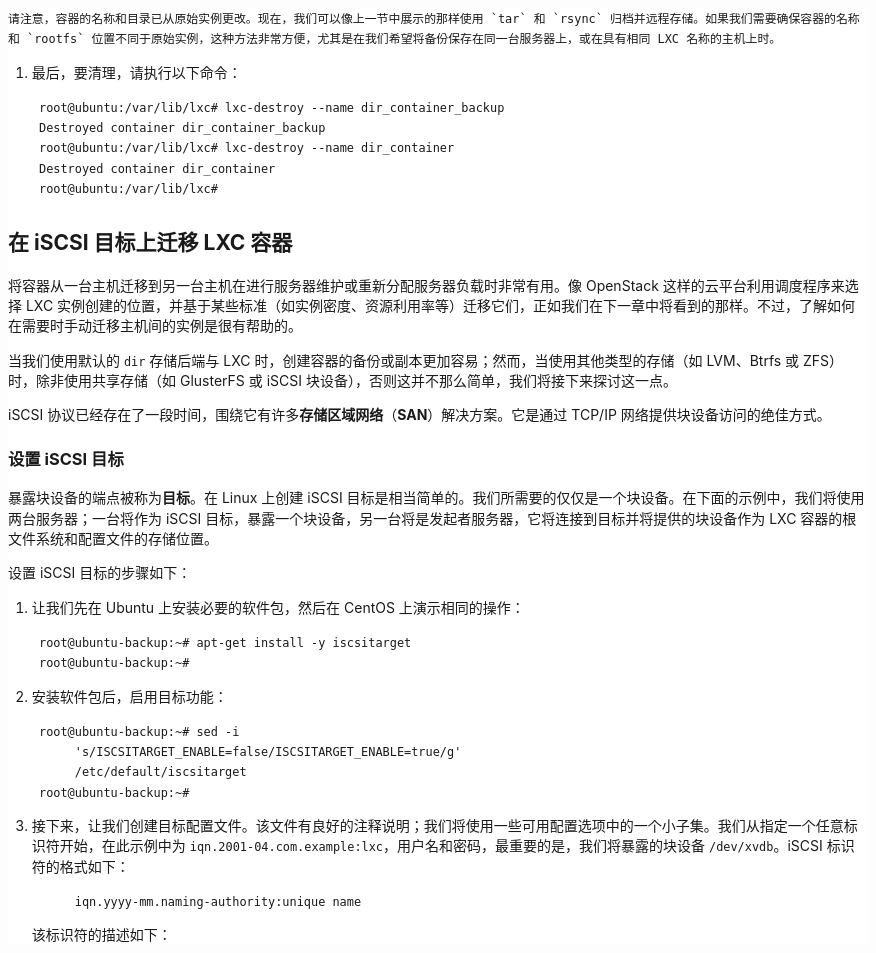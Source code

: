     请注意，容器的名称和目录已从原始实例更改。现在，我们可以像上一节中展示的那样使用 `tar` 和 `rsync` 归档并远程存储。如果我们需要确保容器的名称和 `rootfs` 位置不同于原始实例，这种方法非常方便，尤其是在我们希望将备份保存在同一台服务器上，或在具有相同 LXC 名称的主机上时。

1.  最后，要清理，请执行以下命令：

    ```
     root@ubuntu:/var/lib/lxc# lxc-destroy --name dir_container_backup 
     Destroyed container dir_container_backup 
     root@ubuntu:/var/lib/lxc# lxc-destroy --name dir_container 
     Destroyed container dir_container 
     root@ubuntu:/var/lib/lxc#

    ```

## 在 iSCSI 目标上迁移 LXC 容器

将容器从一台主机迁移到另一台主机在进行服务器维护或重新分配服务器负载时非常有用。像 OpenStack 这样的云平台利用调度程序来选择 LXC 实例创建的位置，并基于某些标准（如实例密度、资源利用率等）迁移它们，正如我们在下一章中将看到的那样。不过，了解如何在需要时手动迁移主机间的实例是很有帮助的。

当我们使用默认的 `dir` 存储后端与 LXC 时，创建容器的备份或副本更加容易；然而，当使用其他类型的存储（如 LVM、Btrfs 或 ZFS）时，除非使用共享存储（如 GlusterFS 或 iSCSI 块设备），否则这并不那么简单，我们将接下来探讨这一点。

iSCSI 协议已经存在了一段时间，围绕它有许多**存储区域网络**（**SAN**）解决方案。它是通过 TCP/IP 网络提供块设备访问的绝佳方式。

### 设置 iSCSI 目标

暴露块设备的端点被称为**目标**。在 Linux 上创建 iSCSI 目标是相当简单的。我们所需要的仅仅是一个块设备。在下面的示例中，我们将使用两台服务器；一台将作为 iSCSI 目标，暴露一个块设备，另一台将是发起者服务器，它将连接到目标并将提供的块设备作为 LXC 容器的根文件系统和配置文件的存储位置。

设置 iSCSI 目标的步骤如下：

1.  让我们先在 Ubuntu 上安装必要的软件包，然后在 CentOS 上演示相同的操作：

    ```
     root@ubuntu-backup:~# apt-get install -y iscsitarget 
     root@ubuntu-backup:~#

    ```

1.  安装软件包后，启用目标功能：

    ```
     root@ubuntu-backup:~# sed -i   
          's/ISCSITARGET_ENABLE=false/ISCSITARGET_ENABLE=true/g' 
          /etc/default/iscsitarget 
     root@ubuntu-backup:~#

    ```

1.  接下来，让我们创建目标配置文件。该文件有良好的注释说明；我们将使用一些可用配置选项中的一个小子集。我们从指定一个任意标识符开始，在此示例中为 `iqn.2001-04.com.example:lxc`，用户名和密码，最重要的是，我们将暴露的块设备 `/dev/xvdb`。iSCSI 标识符的格式如下：

    ```
          iqn.yyyy-mm.naming-authority:unique name
    ```

    该标识符的描述如下：

